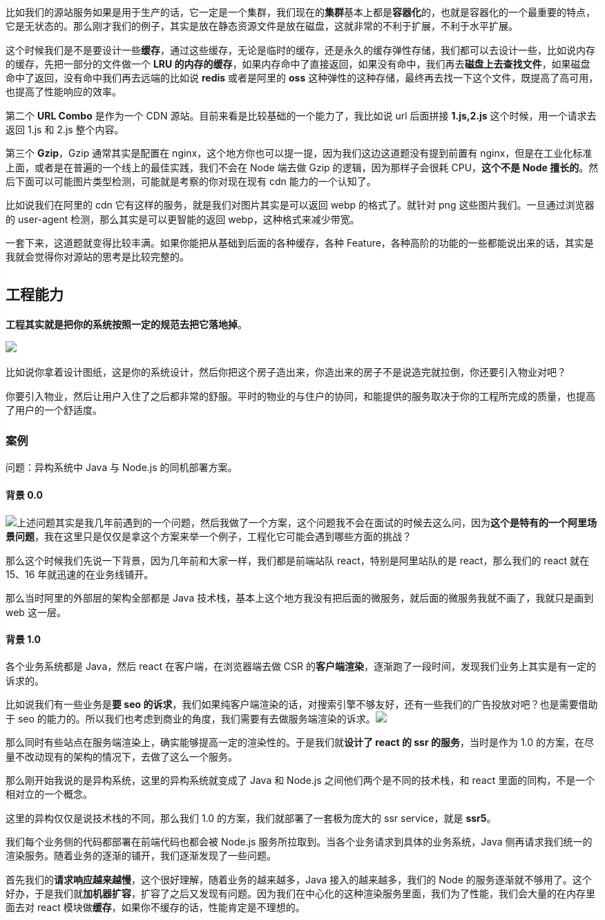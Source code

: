 
比如我们的源站服务如果是用于生产的话，它一定是一个集群，我们现在的**集群**基本上都是**容器化**的，也就是容器化的一个最重要的特点，它是无状态的。那么刚才我们的例子，其实是放在静态资源文件是放在磁盘，这就非常的不利于扩展，不利于水平扩展。

这个时候我们是不是要设计一些**缓存**，通过这些缓存，无论是临时的缓存，还是永久的缓存弹性存储，我们都可以去设计一些，比如说内存的缓存，先把一部分的文件做一个 **LRU 的内存的缓存**，如果内存命中了直接返回，如果没有命中，我们再去**磁盘上去查找文件**，如果磁盘命中了返回，没有命中我们再去远端的比如说 **redis** 或者是阿里的 **oss** 这种弹性的这种存储，最终再去找一下这个文件，既提高了高可用，也提高了性能响应的效率。

第二个 **URL Combo** 是作为一个 CDN 源站。目前来看是比较基础的一个能力了，我比如说 url 后面拼接 **1.js,2.js** 这个时候，用一个请求去返回 1.js 和 2.js 整个内容。

第三个 **Gzip**，Gzip 通常其实是配置在 nginx，这个地方你也可以提一提，因为我们这边这道题没有提到前置有 nginx，但是在工业化标准上面，或者是在普遍的一个线上的最佳实践，我们不会在 Node 端去做 Gzip 的逻辑，因为那样子会很耗 CPU，**这个不是 Node 擅长的**。然后下面可以可能图片类型检测，可能就是考察的你对现在现有 cdn 能力的一个认知了。

比如说我们在阿里的 cdn 它有这样的服务，就是我们对图片其实是可以返回 webp 的格式了。就针对 png 这些图片我们。一旦通过浏览器的 user-agent 检测，那么其实是可以更智能的返回 webp，这种格式来减少带宽。

一套下来，这道题就变得比较丰满。如果你能把从基础到后面的各种缓存，各种 Feature，各种高阶的功能的一些都能说出来的话，其实是我就会觉得你对源站的思考是比较完整的。

工程能力
----

**工程其实就是把你的系统按照一定的规范去把它落地掉**。

![](https://mmbiz.qpic.cn/mmbiz_png/DutE8dYrQA68mP7DQtJ5VogsuEOPMJ2UsZpOXxCr9OLqyvjmGgeibnLfuQp5wudR5RTicL7Azb93pLOlb79H5VaA/640?wx_fmt=png)

比如说你拿着设计图纸，这是你的系统设计，然后你把这个房子造出来，你造出来的房子不是说造完就拉倒，你还要引入物业对吧？

你要引入物业，然后让用户入住了之后都非常的舒服。平时的物业的与住户的协同，和能提供的服务取决于你的工程所完成的质量，也提高了用户的一个舒适度。

### 案例

问题：异构系统中 Java 与 Node.js 的同机部署方案。

#### 背景 0.0

![](https://mmbiz.qpic.cn/mmbiz_png/DutE8dYrQA68mP7DQtJ5VogsuEOPMJ2U8SIzZkdUvPceS001C94LVDxXSibTKNLfNMxDePKSdbIckFZMqaMfctg/640?wx_fmt=png)上述问题其实是我几年前遇到的一个问题，然后我做了一个方案，这个问题我不会在面试的时候去这么问，因为**这个是特有的一个阿里场景问题**，我在这里只是仅仅是拿这个方案来举一个例子，工程化它可能会遇到哪些方面的挑战？

那么这个时候我们先说一下背景，因为几年前和大家一样，我们都是前端站队 react，特别是阿里站队的是 react，那么我们的 react 就在 15、16 年就迅速的在业务线铺开。

那么当时阿里的外部层的架构全部都是 Java 技术栈，基本上这个地方我没有把后面的微服务，就后面的微服务我就不画了，我就只是画到 web 这一层。

#### 背景 1.0

各个业务系统都是 Java，然后 react 在客户端，在浏览器端去做 CSR 的**客户端渲染**，逐渐跑了一段时间，发现我们业务上其实是有一定的诉求的。

比如说我们有一些业务是**要 seo 的诉求**，我们如果纯客户端渲染的话，对搜索引擎不够友好，还有一些我们的广告投放对吧？也是需要借助于 seo 的能力的。所以我们也考虑到商业的角度，我们需要有去做服务端渲染的诉求。![](https://mmbiz.qpic.cn/mmbiz_png/DutE8dYrQA68mP7DQtJ5VogsuEOPMJ2U7Y0tX79XycfNCr5PjG60wJ4MtUjVxNEIL99Ib2atAfzwwq1nq3aY6Q/640?wx_fmt=png)

那么同时有些站点在服务端渲染上，确实能够提高一定的渲染性的。于是我们就**设计了 react 的 ssr 的服务**，当时是作为 1.0 的方案，在尽量不改动现有的架构的情况下，去做了这么一个服务。

那么刚开始我说的是异构系统，这里的异构系统就变成了 Java 和 Node.js 之间他们两个是不同的技术栈，和 react 里面的同构，不是一个相对立的一个概念。

这里的异构仅仅是说技术栈的不同，那么我们 1.0 的方案，我们就部署了一套极为庞大的 ssr service，就是 **ssr5**。

我们每个业务侧的代码都部署在前端代码也都会被 Node.js 服务所拉取到。当各个业务请求到具体的业务系统，Java 侧再请求我们统一的渲染服务。随着业务的逐渐的铺开，我们逐渐发现了一些问题。

首先我们的**请求响应越来越慢**，这个很好理解，随着业务的越来越多，Java 接入的越来越多，我们的 Node 的服务逐渐就不够用了。这个好办，于是我们就**加机器扩容**，扩容了之后又发现有问题。因为我们在中心化的这种渲染服务里面，我们为了性能，我们会大量的在内存里面去对 react 模块做**缓存**，如果你不缓存的话，性能肯定是不理想的。
